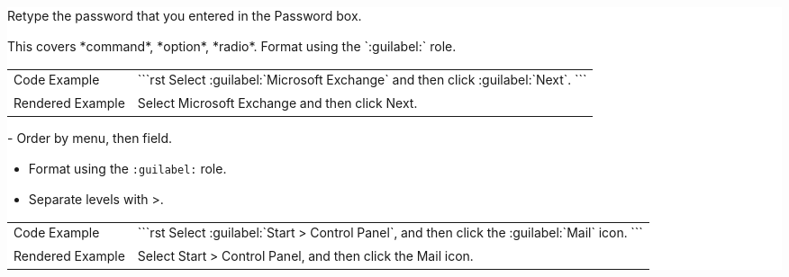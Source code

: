 Retype the password that you entered in the Password box.

</td>
</tr>
</table>This covers *command*, *option*, *radio*. Format using the `:guilabel:` role.

<table>

<tr>
<td>
Code Example

</td>
<td>
```rst
Select :guilabel:`Microsoft Exchange` and then click
:guilabel:`Next`.
```

</td>
</tr>
<tr>
<td>
Rendered Example

</td>
<td>
Select Microsoft Exchange and then click Next.

</td>
</tr>
</table>- Order by menu, then field.

- Format using the `:guilabel:` role.

- Separate levels with >.

<table>

<tr>
<td>
Code Example

</td>
<td>
```rst
Select :guilabel:`Start > Control Panel`, and then
click the :guilabel:`Mail` icon.
```

</td>
</tr>
<tr>
<td>
Rendered Example

</td>
<td>
Select Start > Control Panel, and then click the Mail icon.
